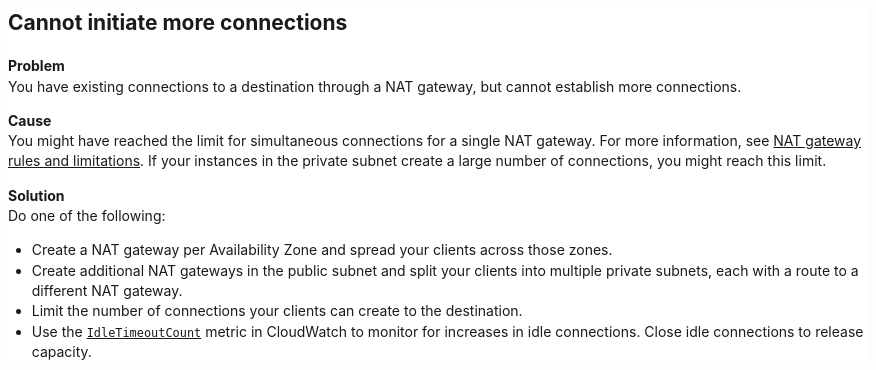 ## Cannot initiate more connections<a name="nat-gateway-troubleshooting-simultaneous-connections"></a>

**Problem**  
You have existing connections to a destination through a NAT gateway, but cannot establish more connections\.

**Cause**  
You might have reached the limit for simultaneous connections for a single NAT gateway\. For more information, see [NAT gateway rules and limitations](vpc-nat-gateway.md#nat-gateway-limits)\. If your instances in the private subnet create a large number of connections, you might reach this limit\. 

**Solution**  
Do one of the following:
+ Create a NAT gateway per Availability Zone and spread your clients across those zones\.
+ Create additional NAT gateways in the public subnet and split your clients into multiple private subnets, each with a route to a different NAT gateway\.
+ Limit the number of connections your clients can create to the destination\.
+ Use the [`IdleTimeoutCount`](vpc-nat-gateway-cloudwatch.md) metric in CloudWatch to monitor for increases in idle connections\. Close idle connections to release capacity\.